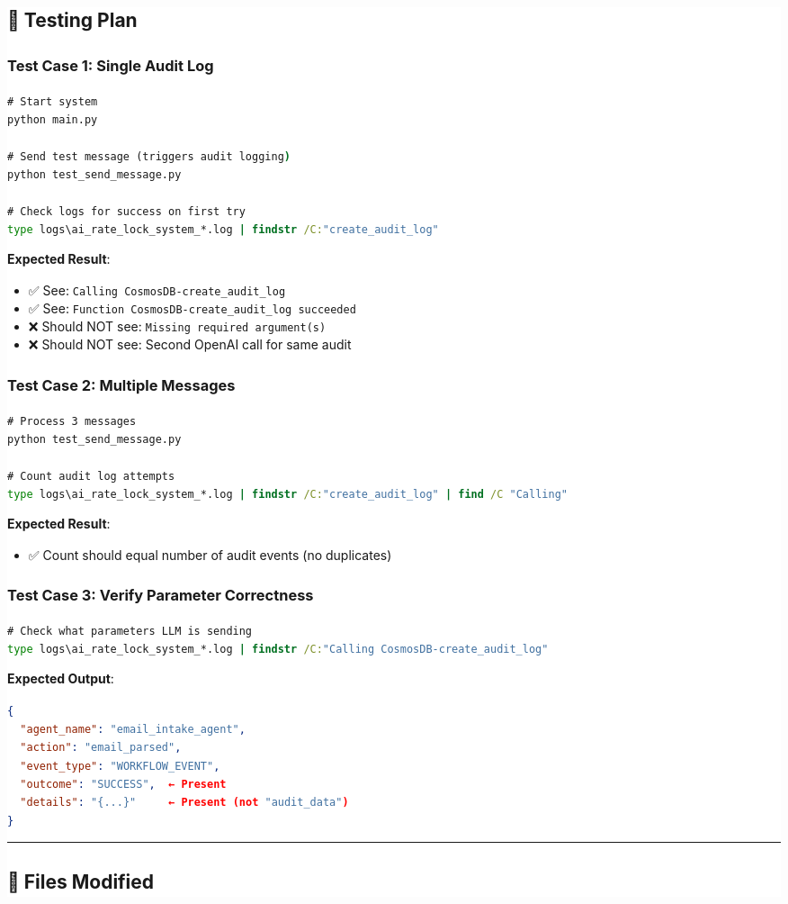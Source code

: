 
## 🧪 Testing Plan

### Test Case 1: Single Audit Log
```cmd
# Start system
python main.py

# Send test message (triggers audit logging)
python test_send_message.py

# Check logs for success on first try
type logs\ai_rate_lock_system_*.log | findstr /C:"create_audit_log"
```

**Expected Result**:
- ✅ See: `Calling CosmosDB-create_audit_log`
- ✅ See: `Function CosmosDB-create_audit_log succeeded`
- ❌ Should NOT see: `Missing required argument(s)`
- ❌ Should NOT see: Second OpenAI call for same audit

### Test Case 2: Multiple Messages
```cmd
# Process 3 messages
python test_send_message.py

# Count audit log attempts
type logs\ai_rate_lock_system_*.log | findstr /C:"create_audit_log" | find /C "Calling"
```

**Expected Result**:
- ✅ Count should equal number of audit events (no duplicates)

### Test Case 3: Verify Parameter Correctness
```cmd
# Check what parameters LLM is sending
type logs\ai_rate_lock_system_*.log | findstr /C:"Calling CosmosDB-create_audit_log"
```

**Expected Output**:
```json
{
  "agent_name": "email_intake_agent",
  "action": "email_parsed",
  "event_type": "WORKFLOW_EVENT",
  "outcome": "SUCCESS",  ← Present
  "details": "{...}"     ← Present (not "audit_data")
}
```

---

## 📁 Files Modified
